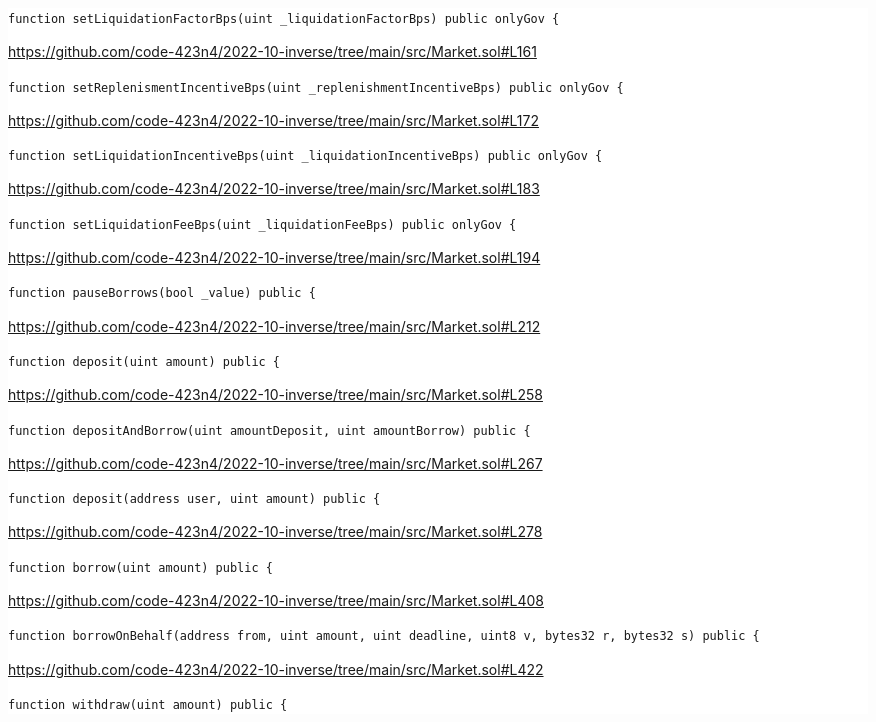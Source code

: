 ```
function setLiquidationFactorBps(uint _liquidationFactorBps) public onlyGov {
```

https://github.com/code-423n4/2022-10-inverse/tree/main/src/Market.sol#L161

```
function setReplenismentIncentiveBps(uint _replenishmentIncentiveBps) public onlyGov {
```

https://github.com/code-423n4/2022-10-inverse/tree/main/src/Market.sol#L172

```
function setLiquidationIncentiveBps(uint _liquidationIncentiveBps) public onlyGov {
```

https://github.com/code-423n4/2022-10-inverse/tree/main/src/Market.sol#L183

```
function setLiquidationFeeBps(uint _liquidationFeeBps) public onlyGov {
```

https://github.com/code-423n4/2022-10-inverse/tree/main/src/Market.sol#L194

```
function pauseBorrows(bool _value) public {
```

https://github.com/code-423n4/2022-10-inverse/tree/main/src/Market.sol#L212

```
function deposit(uint amount) public {
```

https://github.com/code-423n4/2022-10-inverse/tree/main/src/Market.sol#L258

```
function depositAndBorrow(uint amountDeposit, uint amountBorrow) public {
```

https://github.com/code-423n4/2022-10-inverse/tree/main/src/Market.sol#L267

```
function deposit(address user, uint amount) public {
```

https://github.com/code-423n4/2022-10-inverse/tree/main/src/Market.sol#L278

```
function borrow(uint amount) public {
```

https://github.com/code-423n4/2022-10-inverse/tree/main/src/Market.sol#L408

```
function borrowOnBehalf(address from, uint amount, uint deadline, uint8 v, bytes32 r, bytes32 s) public {
```

https://github.com/code-423n4/2022-10-inverse/tree/main/src/Market.sol#L422

```
function withdraw(uint amount) public {
```
